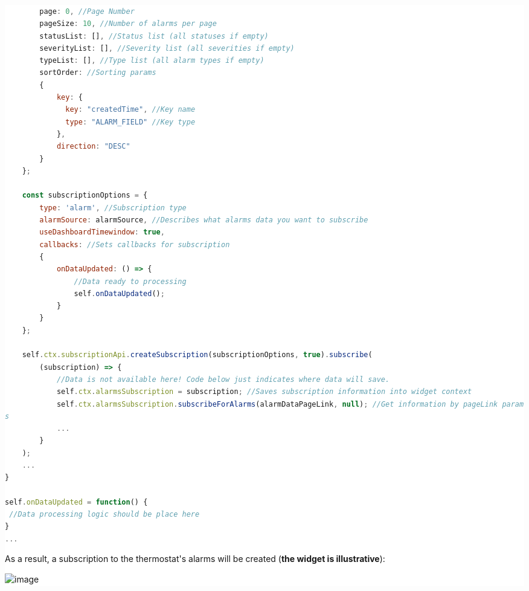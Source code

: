 ```javascript
        page: 0, //Page Number
        pageSize: 10, //Number of alarms per page
        statusList: [], //Status list (all statuses if empty)
        severityList: [], //Severity list (all severities if empty)
        typeList: [], //Type list (all alarm types if empty)
        sortOrder: //Sorting params
        {
            key: {
              key: "createdTime", //Key name
              type: "ALARM_FIELD" //Key type
            },
            direction: "DESC"
        }
    };

    const subscriptionOptions = {
        type: 'alarm', //Subscription type
        alarmSource: alarmSource, //Describes what alarms data you want to subscribe
        useDashboardTimewindow: true,
        callbacks: //Sets callbacks for subscription
        {
            onDataUpdated: () => {
                //Data ready to processing
                self.onDataUpdated();
            }
        }
    };

    self.ctx.subscriptionApi.createSubscription(subscriptionOptions, true).subscribe(
        (subscription) => {
            //Data is not available here! Code below just indicates where data will save.
            self.ctx.alarmsSubscription = subscription; //Saves subscription information into widget context
            self.ctx.alarmsSubscription.subscribeForAlarms(alarmDataPageLink, null); //Get information by pageLink params
            ...
        }
    );
    ...
}

self.onDataUpdated = function() {
 //Data processing logic should be place here
}
...
```

As a result, a subscription to the thermostat's alarms will be created (**the widget is illustrative**):

![image](/images/user-guide/contribution/widgets/alarm-subscription.png)

